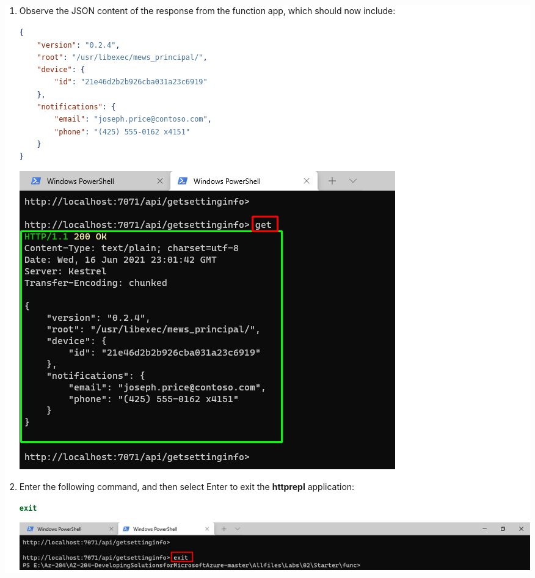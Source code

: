 1. Observe the JSON content of the response from the function app, which should now include:

    ````json
    {
        "version": "0.2.4",
        "root": "/usr/libexec/mews_principal/",
        "device": {
            "id": "21e46d2b2b926cba031a23c6919"
        },
        "notifications": {
            "email": "joseph.price@contoso.com",
            "phone": "(425) 555-0162 x4151"
        }
    }
    ````

    

    ![02_51](images/02_51.png)

    

1. Enter the following command, and then select Enter to exit the **httprepl** application:

    ````powershell
    exit
    ````

    

    ![02_52](images/02_52.png)
